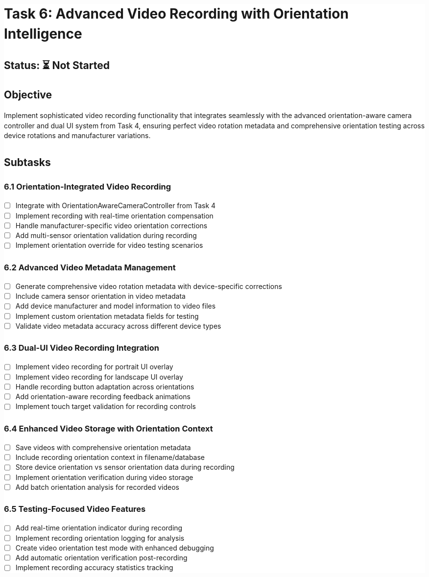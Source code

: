 # Task 6: Advanced Video Recording with Orientation Intelligence

## Status: ⏳ Not Started

## Objective
Implement sophisticated video recording functionality that integrates seamlessly with the advanced orientation-aware camera controller and dual UI system from Task 4, ensuring perfect video rotation metadata and comprehensive orientation testing across device rotations and manufacturer variations.

## Subtasks

### 6.1 Orientation-Integrated Video Recording
- [ ] Integrate with OrientationAwareCameraController from Task 4
- [ ] Implement recording with real-time orientation compensation
- [ ] Handle manufacturer-specific video orientation corrections
- [ ] Add multi-sensor orientation validation during recording
- [ ] Implement orientation override for video testing scenarios

### 6.2 Advanced Video Metadata Management
- [ ] Generate comprehensive video rotation metadata with device-specific corrections
- [ ] Include camera sensor orientation in video metadata
- [ ] Add device manufacturer and model information to video files
- [ ] Implement custom orientation metadata fields for testing
- [ ] Validate video metadata accuracy across different device types

### 6.3 Dual-UI Video Recording Integration
- [ ] Implement video recording for portrait UI overlay
- [ ] Implement video recording for landscape UI overlay
- [ ] Handle recording button adaptation across orientations
- [ ] Add orientation-aware recording feedback animations
- [ ] Implement touch target validation for recording controls

### 6.4 Enhanced Video Storage with Orientation Context
- [ ] Save videos with comprehensive orientation metadata
- [ ] Include recording orientation context in filename/database
- [ ] Store device orientation vs sensor orientation data during recording
- [ ] Implement orientation verification during video storage
- [ ] Add batch orientation analysis for recorded videos

### 6.5 Testing-Focused Video Features
- [ ] Add real-time orientation indicator during recording
- [ ] Implement recording orientation logging for analysis
- [ ] Create video orientation test mode with enhanced debugging
- [ ] Add automatic orientation verification post-recording
- [ ] Implement recording accuracy statistics tracking
